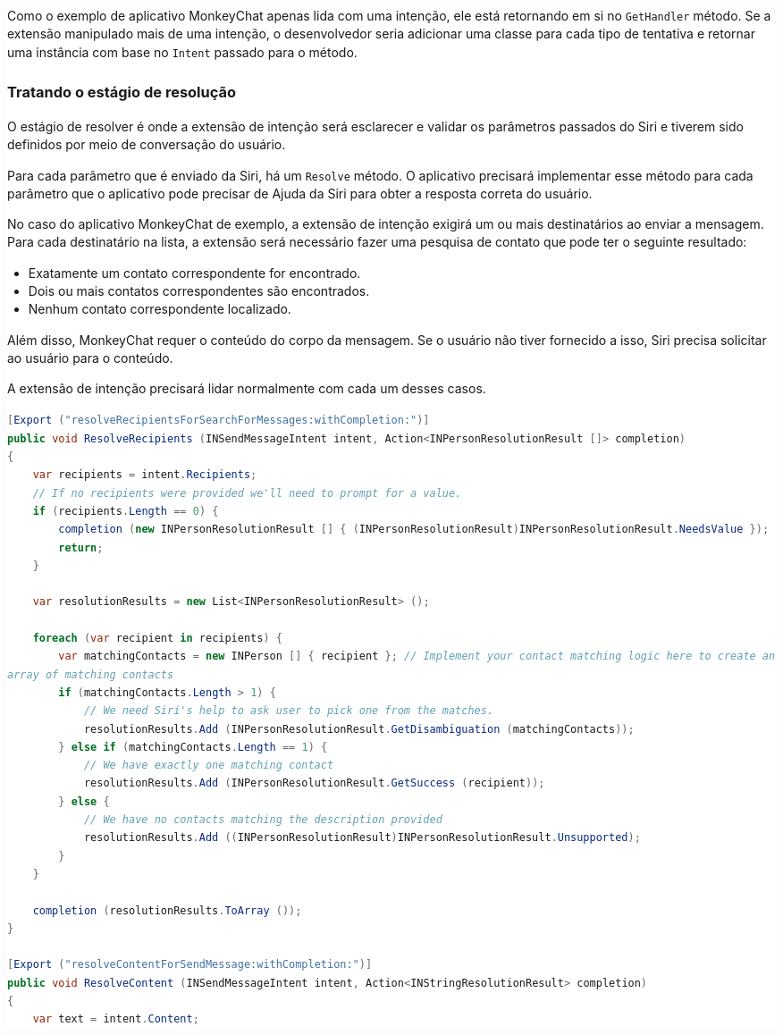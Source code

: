 Como o exemplo de aplicativo MonkeyChat apenas lida com uma intenção, ele está retornando em si no `GetHandler` método. Se a extensão manipulado mais de uma intenção, o desenvolvedor seria adicionar uma classe para cada tipo de tentativa e retornar uma instância com base no `Intent` passado para o método.

### <a name="handling-the-resolve-stage"></a>Tratando o estágio de resolução

O estágio de resolver é onde a extensão de intenção será esclarecer e validar os parâmetros passados do Siri e tiverem sido definidos por meio de conversação do usuário.

Para cada parâmetro que é enviado da Siri, há um `Resolve` método. O aplicativo precisará implementar esse método para cada parâmetro que o aplicativo pode precisar de Ajuda da Siri para obter a resposta correta do usuário.

No caso do aplicativo MonkeyChat de exemplo, a extensão de intenção exigirá um ou mais destinatários ao enviar a mensagem. Para cada destinatário na lista, a extensão será necessário fazer uma pesquisa de contato que pode ter o seguinte resultado:

- Exatamente um contato correspondente for encontrado.
- Dois ou mais contatos correspondentes são encontrados.
- Nenhum contato correspondente localizado.

Além disso, MonkeyChat requer o conteúdo do corpo da mensagem. Se o usuário não tiver fornecido a isso, Siri precisa solicitar ao usuário para o conteúdo.

A extensão de intenção precisará lidar normalmente com cada um desses casos.


```csharp
[Export ("resolveRecipientsForSearchForMessages:withCompletion:")]
public void ResolveRecipients (INSendMessageIntent intent, Action<INPersonResolutionResult []> completion)
{
    var recipients = intent.Recipients;
    // If no recipients were provided we'll need to prompt for a value.
    if (recipients.Length == 0) {
        completion (new INPersonResolutionResult [] { (INPersonResolutionResult)INPersonResolutionResult.NeedsValue });
        return;
    }

    var resolutionResults = new List<INPersonResolutionResult> ();

    foreach (var recipient in recipients) {
        var matchingContacts = new INPerson [] { recipient }; // Implement your contact matching logic here to create an array of matching contacts
        if (matchingContacts.Length > 1) {
            // We need Siri's help to ask user to pick one from the matches.
            resolutionResults.Add (INPersonResolutionResult.GetDisambiguation (matchingContacts));
        } else if (matchingContacts.Length == 1) {
            // We have exactly one matching contact
            resolutionResults.Add (INPersonResolutionResult.GetSuccess (recipient));
        } else {
            // We have no contacts matching the description provided
            resolutionResults.Add ((INPersonResolutionResult)INPersonResolutionResult.Unsupported);
        }
    }

    completion (resolutionResults.ToArray ());
}

[Export ("resolveContentForSendMessage:withCompletion:")]
public void ResolveContent (INSendMessageIntent intent, Action<INStringResolutionResult> completion)
{
    var text = intent.Content;
```